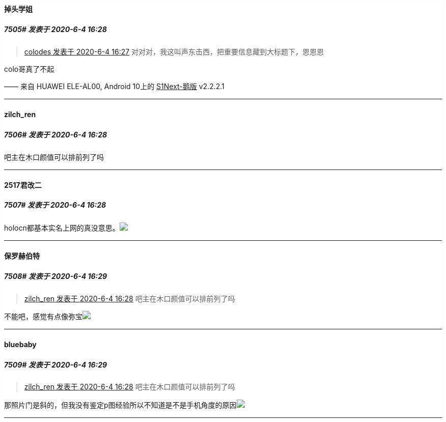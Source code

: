 ####  掉头学姐  
##### 7505#       发表于 2020-6-4 16:28


<blockquote><a href="httphttps://bbs.saraba1st.com/2b/forum.php?mod=redirect&amp;goto=findpost&amp;pid=47676175&amp;ptid=1938145" target="_blank">colodes 发表于 2020-6-4 16:27</a>
对对对，我这叫声东击西，把重要信息藏到大标题下，恩恩恩</blockquote>
colo哥真了不起

—— 来自 HUAWEI ELE-AL00, Android 10上的 [S1Next-鹅版](https://github.com/ykrank/S1-Next/releases) v2.2.2.1


-----

####  zilch_ren  
##### 7506#       发表于 2020-6-4 16:28


吧主在木口颜值可以排前列了吗


-----

####  2517君改二  
##### 7507#       发表于 2020-6-4 16:28


holocn都基本实名上网的真没意思。<img src="https://static.saraba1st.com/image/smiley/face2017/009.gif" referrerpolicy="no-referrer">


-----

####  保罗赫伯特  
##### 7508#       发表于 2020-6-4 16:29


<blockquote><a href="httphttps://bbs.saraba1st.com/2b/forum.php?mod=redirect&amp;goto=findpost&amp;pid=47676182&amp;ptid=1938145" target="_blank">zilch_ren 发表于 2020-6-4 16:28</a>
吧主在木口颜值可以排前列了吗</blockquote>
不能吧，感觉有点像弥宝<img src="https://static.saraba1st.com/image/smiley/face2017/068.png" referrerpolicy="no-referrer">


-----

####  bluebaby  
##### 7509#       发表于 2020-6-4 16:29


<blockquote><a href="httphttps://bbs.saraba1st.com/2b/forum.php?mod=redirect&amp;goto=findpost&amp;pid=47676182&amp;ptid=1938145" target="_blank">zilch_ren 发表于 2020-6-4 16:28</a>
吧主在木口颜值可以排前列了吗</blockquote>
那照片门是斜的，但我没有鉴定p图经验所以不知道是不是手机角度的原因<img src="https://static.saraba1st.com/image/smiley/face2017/069.png" referrerpolicy="no-referrer">


-----
